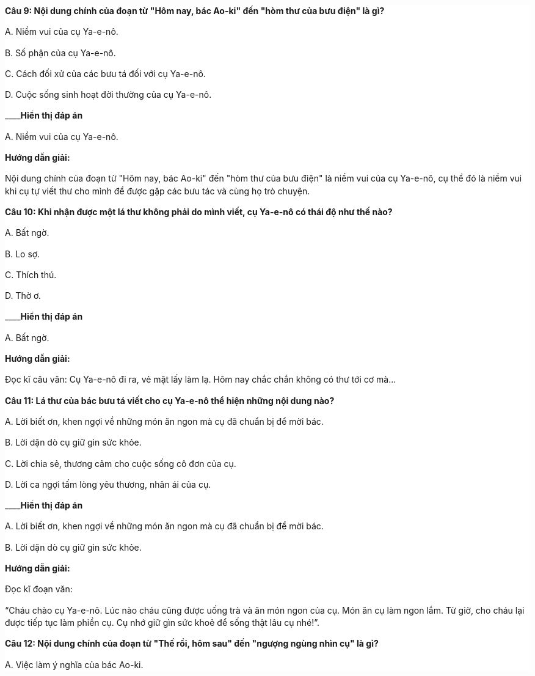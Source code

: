 **Câu 9: Nội dung chính của đoạn từ "Hôm nay, bác Ao-ki" đến "hòm thư của bưu điện" là gì?**

A. Niềm vui của cụ Ya-e-nô.

B. Số phận của cụ Ya-e-nô.

C. Cách đối xử của các bưu tá đối với cụ Ya-e-nô.

D. Cuộc sống sinh hoạt đời thường của cụ Ya-e-nô.

____**Hiển thị đáp án**

A. Niềm vui của cụ Ya-e-nô.

**Hướng dẫn giải:**

Nội dung chính của đoạn từ "Hôm nay, bác Ao-ki" đến "hòm thư của bưu điện" là niềm vui của cụ Ya-e-nô, cụ thể đó là niềm vui khi cụ tự viết thư cho mình để được gặp các bưu tác và cùng họ trò chuyện.

**Câu 10: Khi nhận được một lá thư không phải do mình viết, cụ Ya-e-nô có thái độ như thế nào?**

A. Bất ngờ.

B. Lo sợ.

C. Thích thú.

D. Thờ ơ.

____**Hiển thị đáp án**

A. Bất ngờ.

**Hướng dẫn giải:**

Đọc kĩ câu văn: Cụ Ya-e-nô đi ra, vẻ mặt lấy làm lạ. Hôm nay chắc chắn không có thư tới cơ mà...

**Câu 11: Lá thư của bác bưu tá viết cho cụ Ya-e-nô thể hiện những nội dung nào?**

A. Lời biết ơn, khen ngợi về những món ăn ngon mà cụ đã chuẩn bị để mời bác.

B. Lời dặn dò cụ giữ gìn sức khỏe.

C. Lời chia sẻ, thương cảm cho cuộc sống cô đơn của cụ.

D. Lời ca ngợi tấm lòng yêu thương, nhân ái của cụ.

____**Hiển thị đáp án**

A. Lời biết ơn, khen ngợi về những món ăn ngon mà cụ đã chuẩn bị để mời bác.

B. Lời dặn dò cụ giữ gìn sức khỏe.

**Hướng dẫn giải:**

Đọc kĩ đoạn văn:

“Cháu chào cụ Ya-e-nô. Lúc nào cháu cũng được uống trà và ăn món ngon của cụ. Món ăn cụ làm ngon lắm. Từ giờ, cho cháu lại được tiếp tục làm phiền cụ. Cụ nhớ giữ gìn sức khoẻ để sống thật lâu cụ nhé!”.

**Câu 12: Nội dung chính của đoạn từ "Thế rồi, hôm sau" đến "ngượng ngùng nhìn cụ" là gì?**

A. Việc làm ý nghĩa của bác Ao-ki.
